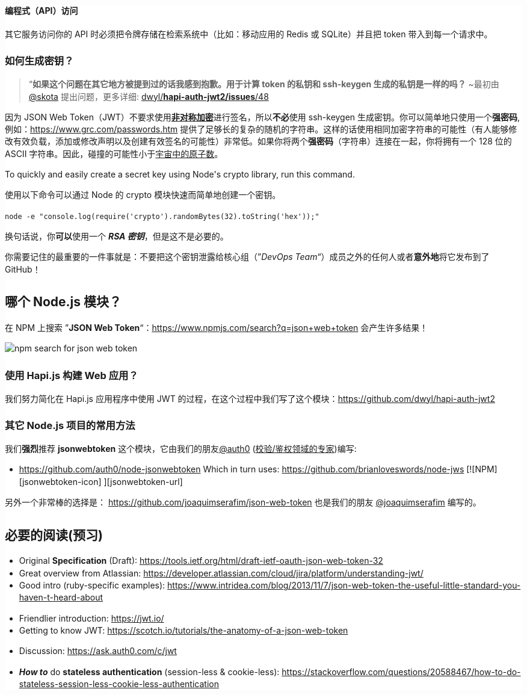 
#### 编程式（API）访问

其它服务访问你的 API 时必须把令牌存储在检索系统中（比如：移动应用的 Redis 或 SQLite）并且把 token 带入到每一个请求中。

### 如何生成密钥？

> “**如果这个问题在其它地方被提到过的话我感到抱歉。用于计算 token 的私钥和 ssh-keygen 生成的私钥是一样的吗？** ~最初由 [@skota](https://github.com/skota) 提出问题，更多详细: [dwyl/**hapi-auth-jwt2/issues**/48](https://github.com/dwyl/hapi-auth-jwt2/issues/48)

因为 JSON Web Token（JWT）不要求使用[**非对称加密**](https://en.wikipedia.org/wiki/Public-key_cryptography)进行签名，所以**不必**使用 ssh-keygen 生成密钥。你可以简单地只使用一个**强密码**,例如：https://www.grc.com/passwords.htm 提供了足够长的复杂的随机的字符串。这样的话使用相同加密字符串的可能性（有人能够修改有效负载，添加或修改声明以及创建有效签名的可能性）非常低。如果你将两个**强密码**（字符串）连接在一起，你将拥有一个 128 位的 ASCII 字符串。因此，碰撞的可能性小于[宇宙中的原子数](https://en.wikipedia.org/wiki/Observable_universe#Matter_content_.E2.80.94_number_of_atoms)。

To quickly and easily create a secret key using Node's crypto library, run this command.

使用以下命令可以通过 Node 的 crypto 模块快速而简单地创建一个密钥。

    node -e "console.log(require('crypto').randomBytes(32).toString('hex'));"

换句话说，你**可以**使用一个 ***RSA 密钥***，但是这不是必要的。

你需要记住的最重要的一件事就是：不要把这个密钥泄露给核心组（”*DevOps Team*“）成员之外的任何人或者**意外地**将它发布到了 GitHub！


## 哪个 Node.js 模块？

在 NPM 上搜索 ”**JSON Web Token**“：https://www.npmjs.com/search?q=json+web+token 会产生许多结果！

![npm search for json web token](https://i.imgur.com/ZLN3LlW.png)

### 使用 Hapi.js 构建 Web 应用？

我们努力简化在 Hapi.js 应用程序中使用 JWT 的过程，在这个过程中我们写了这个模块：https://github.com/dwyl/hapi-auth-jwt2


### **其它** Node.js 项目的常用方法

我们**强烈**推荐 **jsonwebtoken** 这个模块，它由我们的朋友[@auth0](https://twitter.com/auth0)
([校验/鉴权领域的专家](https://auth0.com/about))编写:
- https://github.com/auth0/node-jsonwebtoken
Which in turn uses:
https://github.com/brianloveswords/node-jws
[![NPM][jsonwebtoken-icon] ][jsonwebtoken-url]

另外一个非常棒的选择是： https://github.com/joaquimserafim/json-web-token
也是我们的朋友 [@joaquimserafim](https://github.com/joaquimserafim) 编写的。

## 必要的阅读(**预习**)

- Original **Specification** (Draft):
https://tools.ietf.org/html/draft-ietf-oauth-json-web-token-32
- Great overview from Atlassian:
https://developer.atlassian.com/cloud/jira/platform/understanding-jwt/
- Good intro (ruby-specific examples):
https://www.intridea.com/blog/2013/11/7/json-web-token-the-useful-little-standard-you-haven-t-heard-about
+ Friendlier introduction: https://jwt.io/
+ Getting to know JWT:
https://scotch.io/tutorials/the-anatomy-of-a-json-web-token
- Discussion: https://ask.auth0.com/c/jwt
+ ***How to*** do **stateless authentication** (session-less & cookie-less):
https://stackoverflow.com/questions/20588467/how-to-do-stateless-session-less-cookie-less-authentication
